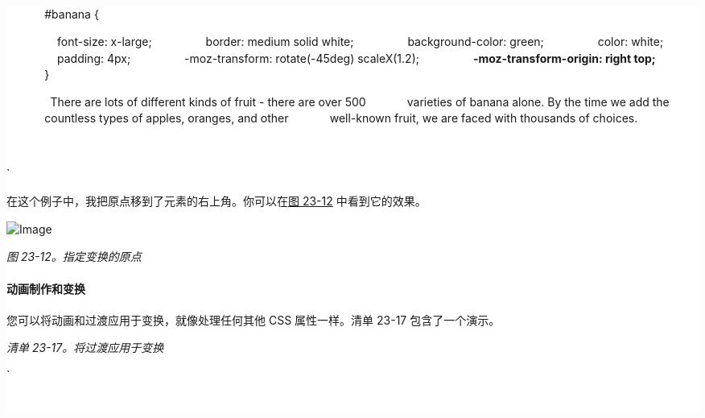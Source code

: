             #banana {

                font-size: x-large;
                border: medium solid white;
                background-color: green;
                color: white;
                padding: 4px;
                -moz-transform: rotate(-45deg) scaleX(1.2);
                **-moz-transform-origin: right top;**
            }
        </style>
    </head>
    <body>
        <p id="fruittext">` `            There are lots of different kinds of fruit - there are over 500
            varieties of <span id="banana">banana</span> alone. By the time we add the
            countless types of apples, oranges, and other
            well-known fruit, we are faced with thousands of choices.
        </p>
    </body>
</html>`

在这个例子中，我把原点移到了元素的右上角。你可以在[图 23-12](#fig_23_12) 中看到它的效果。

![Image](images/2312.jpg)

*图 23-12。指定变换的原点*

#### 动画制作和变换

您可以将动画和过渡应用于变换，就像处理任何其他 CSS 属性一样。清单 23-17 包含了一个演示。

*清单 23-17。将过渡应用于变换*

`<!DOCTYPE HTML>
<html>
    <head>
        <title>Example</title>
        <meta name="author" content="Adam Freeman"/>
        <meta name="description" content="A simple example"/>
        <link rel="shortcut icon" href="favicon.ico" type="image/x-icon" />
        <style>
            p {
                padding: 5px;
                border: medium double black;
                background-color: lightgray;
                font-family: sans-serif;
            }
            #banana {` `                font-size: x-large;
                border: medium solid white;
                background-color: green;
                color: white;
                padding: 4px;
            }
